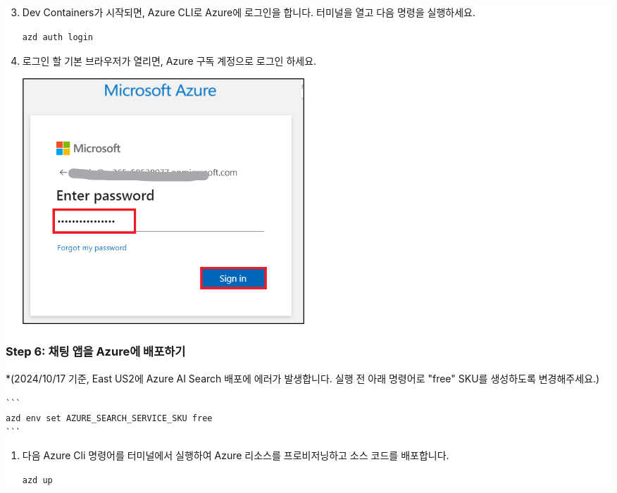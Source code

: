 
3. Dev Containers가 시작되면, Azure CLI로 Azure에 로그인을 합니다. 터미널을 열고 다음 명령을 실행하세요.

    ```
    azd auth login
    ```

4. 로그인 할 기본 브라우저가 열리면, Azure 구독 계정으로 로그인 하세요.

    <img src="images/rag5-02.png" width="400"/>

### Step 6: 채팅 앱을 Azure에 배포하기
*(2024/10/17 기준, East US2에 Azure AI Search 배포에 에러가 발생합니다. 실행 전 아래 명령어로 "free" SKU를 생성하도록 변경해주세요.)

    ```
    azd env set AZURE_SEARCH_SERVICE_SKU free
    ```

1. 다음 Azure Cli 명령어를 터미널에서 실행하여 Azure 리소스를 프로비저닝하고 소스 코드를 배포합니다.
    ```
    azd up
    ```
